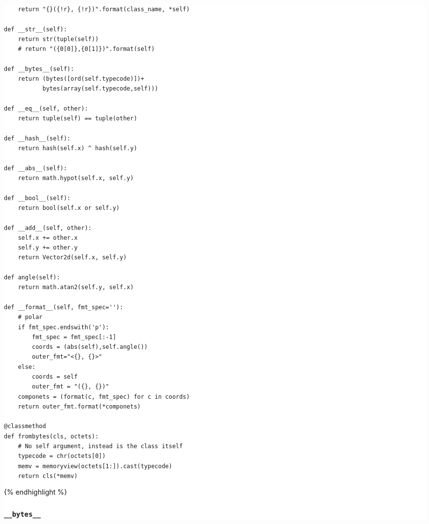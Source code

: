        return "{}({!r}, {!r})".format(class_name, *self)

    def __str__(self):
        return str(tuple(self))
        # return "({0[0]},{0[1]})".format(self)

    def __bytes__(self):
        return (bytes([ord(self.typecode)])+
               bytes(array(self.typecode,self)))

    def __eq__(self, other):
        return tuple(self) == tuple(other)

    def __hash__(self):
        return hash(self.x) ^ hash(self.y)

    def __abs__(self):
        return math.hypot(self.x, self.y)

    def __bool__(self):
        return bool(self.x or self.y)

    def __add__(self, other):
        self.x += other.x
        self.y += other.y
        return Vector2d(self.x, self.y)

    def angle(self):
        return math.atan2(self.y, self.x)

    def __format__(self, fmt_spec=''):
        # polar
        if fmt_spec.endswith('p'):
            fmt_spec = fmt_spec[:-1]
            coords = (abs(self),self.angle())
            outer_fmt="<{}, {}>"
        else:
            coords = self
            outer_fmt = "({}, {})"
        componets = (format(c, fmt_spec) for c in coords)
        return outer_fmt.format(*componets)

    @classmethod
    def frombytes(cls, octets):
        # No self argument, instead is the class itself
        typecode = chr(octets[0])
        memv = memoryview(octets[1:]).cast(typecode)
        return cls(*memv)
{% endhighlight %}

### `__bytes__`
